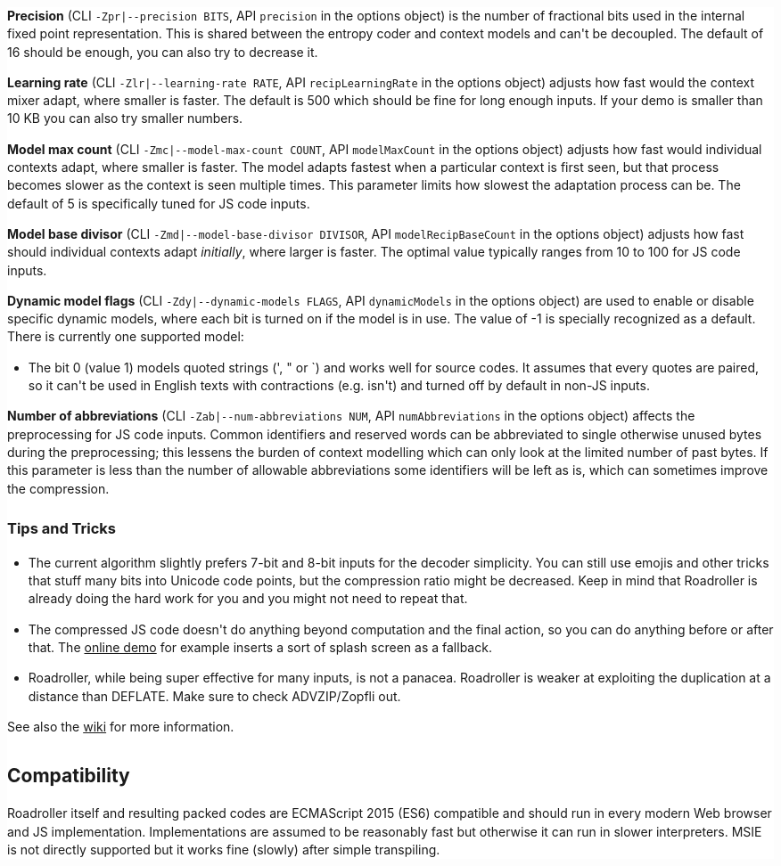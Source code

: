 **Precision** (CLI `-Zpr|--precision BITS`, API `precision` in the options object) is the number of fractional bits used in the internal fixed point representation. This is shared between the entropy coder and context models and can't be decoupled. The default of 16 should be enough, you can also try to decrease it.

**Learning rate** (CLI `-Zlr|--learning-rate RATE`, API `recipLearningRate` in the options object) adjusts how fast would the context mixer adapt, where smaller is faster. The default is 500 which should be fine for long enough inputs. If your demo is smaller than 10 KB you can also try smaller numbers.

**Model max count** (CLI `-Zmc|--model-max-count COUNT`, API `modelMaxCount` in the options object) adjusts how fast would individual contexts adapt, where smaller is faster. The model adapts fastest when a particular context is first seen, but that process becomes slower as the context is seen multiple times. This parameter limits how slowest the adaptation process can be. The default of 5 is specifically tuned for JS code inputs.

**Model base divisor** (CLI `-Zmd|--model-base-divisor DIVISOR`, API `modelRecipBaseCount` in the options object) adjusts how fast should individual contexts adapt *initially*, where larger is faster. The optimal value typically ranges from 10 to 100 for JS code inputs.

**Dynamic model flags** (CLI `-Zdy|--dynamic-models FLAGS`, API `dynamicModels` in the options object) are used to enable or disable specific dynamic models, where each bit is turned on if the model is in use. The value of -1 is specially recognized as a default. There is currently one supported model:

* The bit 0 (value 1) models quoted strings (', " or \`) and works well for source codes. It assumes that every quotes are paired, so it can't be used in English texts with contractions (e.g. isn't) and turned off by default in non-JS inputs.

**Number of abbreviations** (CLI `-Zab|--num-abbreviations NUM`, API `numAbbreviations` in the options object) affects the preprocessing for JS code inputs. Common identifiers and reserved words can be abbreviated to single otherwise unused bytes during the preprocessing; this lessens the burden of context modelling which can only look at the limited number of past bytes. If this parameter is less than the number of allowable abbreviations some identifiers will be left as is, which can sometimes improve the compression.

### Tips and Tricks

* The current algorithm slightly prefers 7-bit and 8-bit inputs for the decoder simplicity. You can still use emojis and other tricks that stuff many bits into Unicode code points, but the compression ratio might be decreased. Keep in mind that Roadroller is already doing the hard work for you and you might not need to repeat that.

* The compressed JS code doesn't do anything beyond computation and the final action, so you can do anything before or after that. The [online demo][online] for example inserts a sort of splash screen as a fallback.

* Roadroller, while being super effective for many inputs, is not a panacea. Roadroller is weaker at exploiting the duplication at a distance than DEFLATE. Make sure to check ADVZIP/Zopfli out.

See also the [wiki] for more information.

## Compatibility

Roadroller itself and resulting packed codes are ECMAScript 2015 (ES6) compatible and should run in every modern Web browser and JS implementation. Implementations are assumed to be reasonably fast but otherwise it can run in slower interpreters. MSIE is not directly supported but it works fine (slowly) after simple transpiling.


[npm]: https://www.npmjs.com/package/roadroller
[online]: https://lifthrasiir.github.io/roadroller/
[wiki]: https://github.com/lifthrasiir/roadroller/wiki
[js13kGames]: https://js13kgames.com/
[Zopfli]: https://github.com/google/zopfli
[JSCrush]: http://www.iteral.com/jscrush/
[RegPack]: https://siorki.github.io/regPack.html
[Terser]: https://terser.org/
[Closure Compiler]: https://closure-compiler.appspot.com/home
[AdvanceCOMP]: http://www.advancemame.it/comp-readme
[Crinkler]: https://github.com/runestubbe/Crinkler
[ryg_rans]: https://github.com/rygorous/ryg_rans/
[demo]: https://en.wikipedia.org/wiki/Demoscene
[DEFLATE]: https://en.wikipedia.org/wiki/Deflate
[Logistic context mixing]: https://en.wikipedia.org/wiki/Context_mixing#Logistic_Mixing
[rANS]: https://en.wikipedia.org/wiki/Asymmetric_numeral_systems#Range_variants_(rANS)_and_streaming